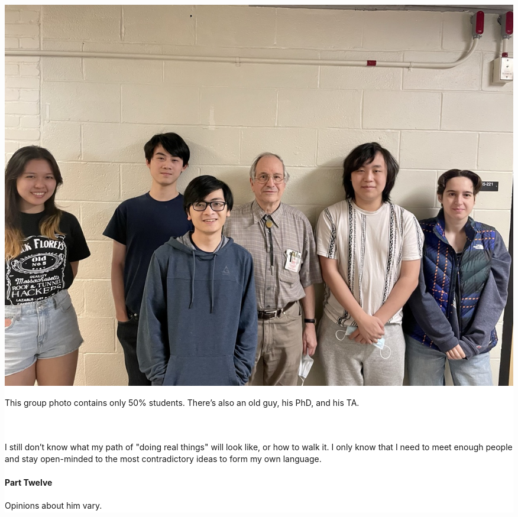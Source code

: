 ![Six people that remained after end-of-class](/blogs/sussman/group_photo.jpeg)
<br>

<figcaption>
This group photo contains only 50% students. There’s also an old guy, his PhD, and his TA.</figcaption>
</figure>
<br>

<br>

I still don’t know what my path of "doing real things" will look like, or how to walk it. I only know that I need to meet enough people and stay open-minded to the most contradictory ideas to form my own language.
<br>

#### Part Twelve

Opinions about him vary.
<br>
